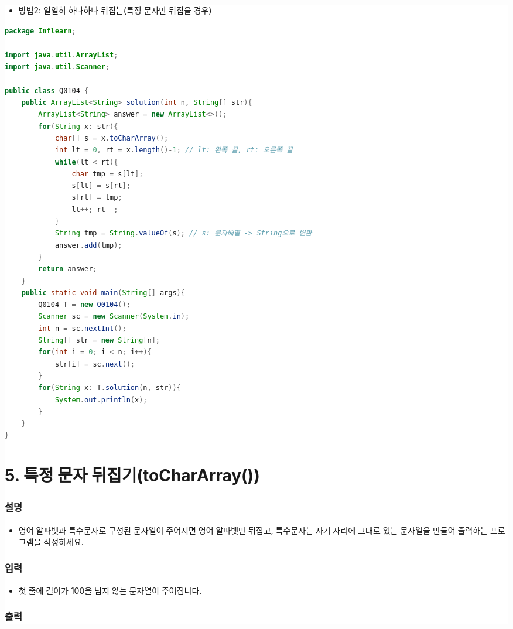 - 방법2: 일일히 하나하나 뒤집는(특정 문자만 뒤집을 경우)

```java
package Inflearn;

import java.util.ArrayList;
import java.util.Scanner;

public class Q0104 {
    public ArrayList<String> solution(int n, String[] str){
        ArrayList<String> answer = new ArrayList<>();
        for(String x: str){
            char[] s = x.toCharArray();
            int lt = 0, rt = x.length()-1; // lt: 왼쪽 끝, rt: 오른쪽 끝
            while(lt < rt){
                char tmp = s[lt];
                s[lt] = s[rt];
                s[rt] = tmp;
                lt++; rt--;
            }
            String tmp = String.valueOf(s); // s: 문자배열 -> String으로 변환
            answer.add(tmp);
        }
        return answer;
    }
    public static void main(String[] args){
        Q0104 T = new Q0104();
        Scanner sc = new Scanner(System.in);
        int n = sc.nextInt();
        String[] str = new String[n];
        for(int i = 0; i < n; i++){
            str[i] = sc.next();
        }
        for(String x: T.solution(n, str)){
            System.out.println(x);
        }
    }
}
```

# 5. 특정 문자 뒤집기(toCharArray())

### 설명

- 영어 알파벳과 특수문자로 구성된 문자열이 주어지면 영어 알파벳만 뒤집고, 특수문자는 자기 자리에 그대로 있는 문자열을 만들어 출력하는 프로그램을 작성하세요.

### 입력

- 첫 줄에 길이가 100을 넘지 않는 문자열이 주어집니다.

### 출력
